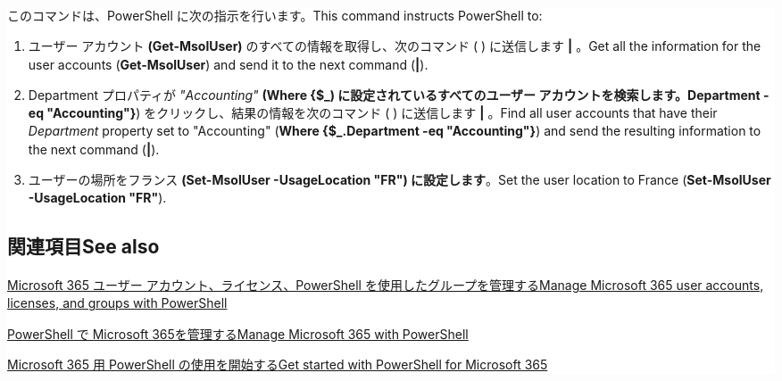 <span data-ttu-id="20ea9-203">このコマンドは、PowerShell に次の指示を行います。</span><span class="sxs-lookup"><span data-stu-id="20ea9-203">This command instructs PowerShell to:</span></span>
  
1. <span data-ttu-id="20ea9-204">ユーザー アカウント **(Get-MsolUser)** のすべての情報を取得し、次のコマンド ( ) に送信します **|** 。</span><span class="sxs-lookup"><span data-stu-id="20ea9-204">Get all the information for the user accounts (**Get-MsolUser**) and send it to the next command (**|**).</span></span>

1. <span data-ttu-id="20ea9-205">Department プロパティが *"Accounting"* **(Where {$_) に設定されているすべてのユーザー アカウントを検索します。Department -eq "Accounting"}**) をクリックし、結果の情報を次のコマンド ( ) に送信します **|** 。</span><span class="sxs-lookup"><span data-stu-id="20ea9-205">Find all user accounts that have their *Department* property set to "Accounting" (**Where {$_.Department -eq "Accounting"}**) and send the resulting information to the next command (**|**).</span></span>

1. <span data-ttu-id="20ea9-206">ユーザーの場所をフランス **(Set-MsolUser -UsageLocation "FR") に設定します**。</span><span class="sxs-lookup"><span data-stu-id="20ea9-206">Set the user location to France (**Set-MsolUser -UsageLocation "FR"**).</span></span>

## <a name="see-also"></a><span data-ttu-id="20ea9-207">関連項目</span><span class="sxs-lookup"><span data-stu-id="20ea9-207">See also</span></span>

[<span data-ttu-id="20ea9-208">Microsoft 365 ユーザー アカウント、ライセンス、PowerShell を使用したグループを管理する</span><span class="sxs-lookup"><span data-stu-id="20ea9-208">Manage Microsoft 365 user accounts, licenses, and groups with PowerShell</span></span>](manage-user-accounts-and-licenses-with-microsoft-365-powershell.md)
  
[<span data-ttu-id="20ea9-209">PowerShell で Microsoft 365を管理する</span><span class="sxs-lookup"><span data-stu-id="20ea9-209">Manage Microsoft 365 with PowerShell</span></span>](manage-microsoft-365-with-microsoft-365-powershell.md)
  
[<span data-ttu-id="20ea9-210">Microsoft 365 用 PowerShell の使用を開始する</span><span class="sxs-lookup"><span data-stu-id="20ea9-210">Get started with PowerShell for Microsoft 365</span></span>](getting-started-with-microsoft-365-powershell.md)
